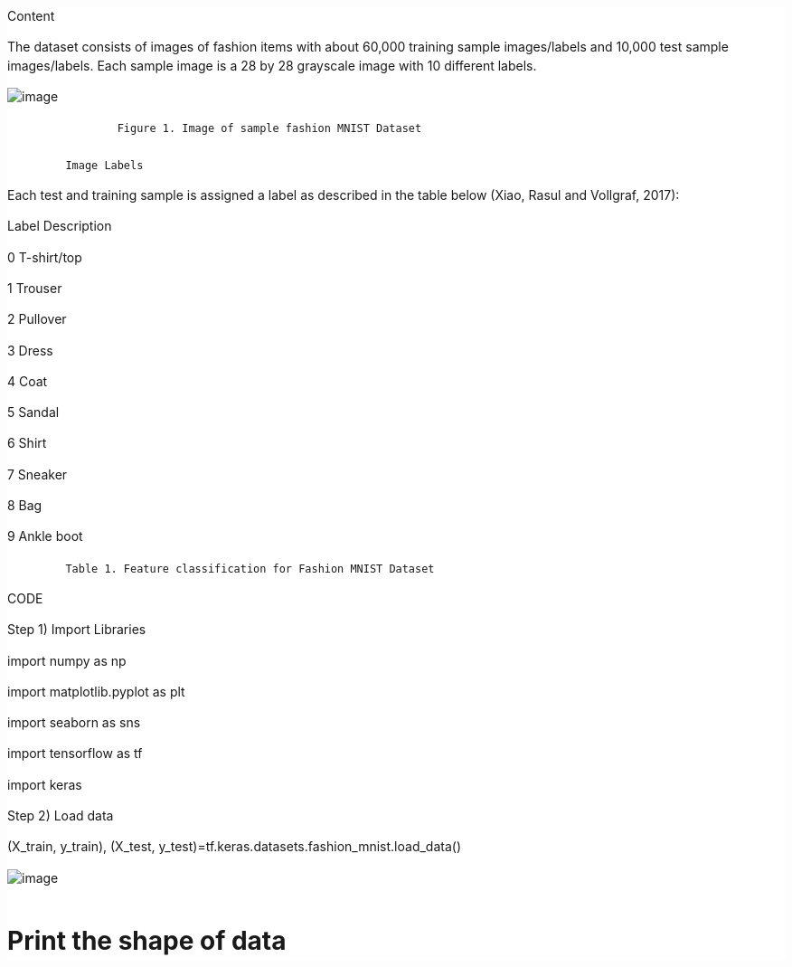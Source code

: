 



Content

The dataset consists of images of fashion items with about 60,000 training sample images/labels and 10,000 test sample images/labels. Each sample image is a 28 by 28 grayscale image with 10 different labels.

![image](https://user-images.githubusercontent.com/82379566/200105891-0825c59a-410e-4685-9224-249d10ada0e3.png)

                     Figure 1. Image of sample fashion MNIST Dataset
                     
             Image Labels
             
Each test and training sample is assigned a label as described in the table below (Xiao, Rasul and Vollgraf, 2017):

Label	Description

0	T-shirt/top

1	Trouser

2	Pullover

3	Dress

4	Coat

5	Sandal

6	Shirt

7	Sneaker

8	Bag

9	Ankle boot

             Table 1. Feature classification for Fashion MNIST Dataset
             
             
 CODE

Step 1) Import Libraries

import numpy as np

import matplotlib.pyplot as plt

import seaborn as sns

import tensorflow as tf

import keras

Step 2) Load data

(X_train, y_train), (X_test, y_test)=tf.keras.datasets.fashion_mnist.load_data()

![image](https://user-images.githubusercontent.com/82379566/200106353-8d54497f-132d-4fe2-8f42-a6008f7f8f83.png)

# Print the shape of data
